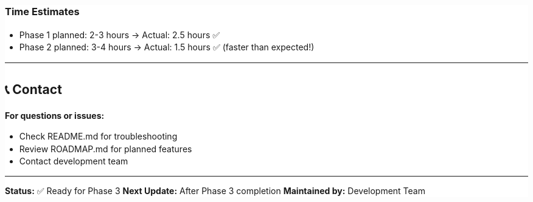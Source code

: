 ### Time Estimates
- Phase 1 planned: 2-3 hours → Actual: 2.5 hours ✅
- Phase 2 planned: 3-4 hours → Actual: 1.5 hours ✅ (faster than expected!)

---

## 📞 Contact

**For questions or issues:**
- Check README.md for troubleshooting
- Review ROADMAP.md for planned features
- Contact development team

---

**Status:** ✅ Ready for Phase 3
**Next Update:** After Phase 3 completion
**Maintained by:** Development Team
